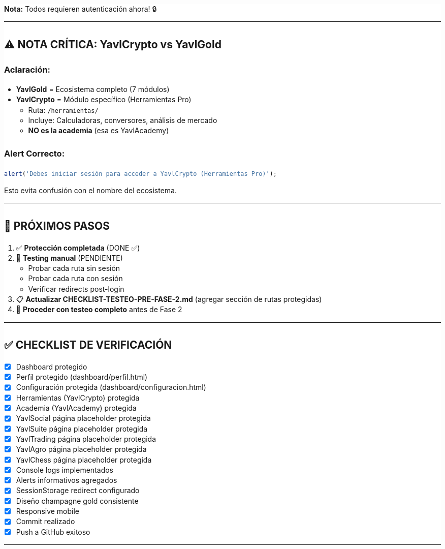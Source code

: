 **Nota:** Todos requieren autenticación ahora! 🔒

---

## ⚠️ NOTA CRÍTICA: YavlCrypto vs YavlGold

### Aclaración:
- **YavlGold** = Ecosistema completo (7 módulos)
- **YavlCrypto** = Módulo específico (Herramientas Pro)
  - Ruta: `/herramientas/`
  - Incluye: Calculadoras, conversores, análisis de mercado
  - **NO es la academia** (esa es YavlAcademy)

### Alert Correcto:
```javascript
alert('Debes iniciar sesión para acceder a YavlCrypto (Herramientas Pro)');
```

Esto evita confusión con el nombre del ecosistema.

---

## 🎯 PRÓXIMOS PASOS

1. ✅ **Protección completada** (DONE ✅)
2. 🧪 **Testing manual** (PENDIENTE)
   - Probar cada ruta sin sesión
   - Probar cada ruta con sesión
   - Verificar redirects post-login
3. 📋 **Actualizar CHECKLIST-TESTEO-PRE-FASE-2.md** (agregar sección de rutas protegidas)
4. 🚀 **Proceder con testeo completo** antes de Fase 2

---

## ✅ CHECKLIST DE VERIFICACIÓN

- [x] Dashboard protegido
- [x] Perfil protegido (dashboard/perfil.html)
- [x] Configuración protegida (dashboard/configuracion.html)
- [x] Herramientas (YavlCrypto) protegida
- [x] Academia (YavlAcademy) protegida
- [x] YavlSocial página placeholder protegida
- [x] YavlSuite página placeholder protegida
- [x] YavlTrading página placeholder protegida
- [x] YavlAgro página placeholder protegida
- [x] YavlChess página placeholder protegida
- [x] Console logs implementados
- [x] Alerts informativos agregados
- [x] SessionStorage redirect configurado
- [x] Diseño champagne gold consistente
- [x] Responsive mobile
- [x] Commit realizado
- [x] Push a GitHub exitoso

---